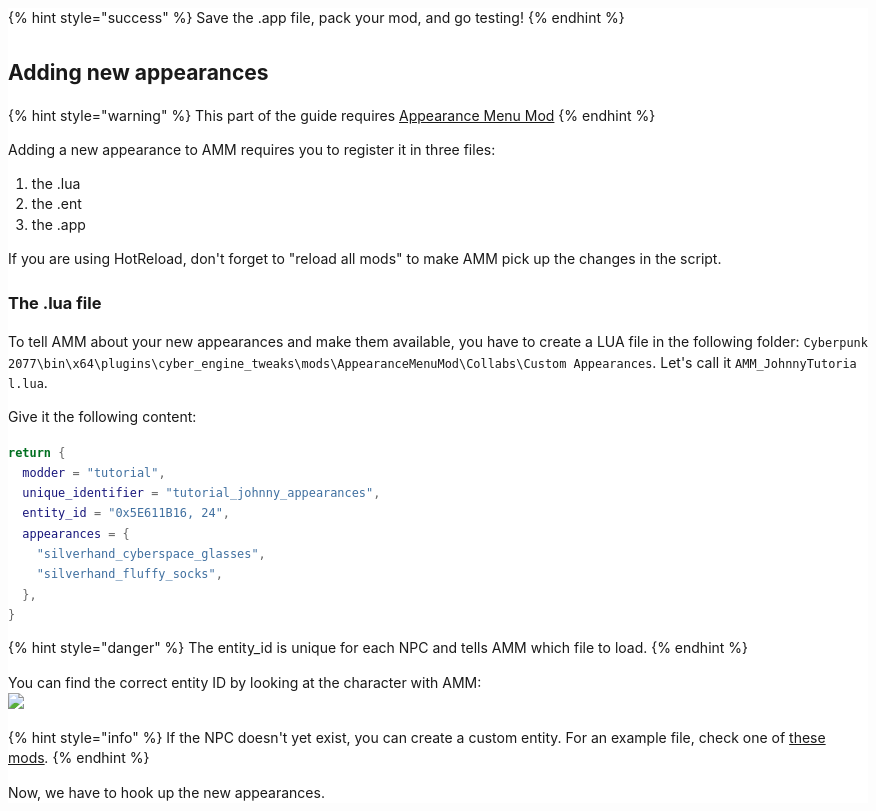 {% hint style="success" %}
Save the .app file, pack your mod, and go testing!
{% endhint %}

## Adding new appearances

{% hint style="warning" %}
This part of the guide requires [Appearance Menu Mod](https://www.nexusmods.com/cyberpunk2077/mods/790)
{% endhint %}

Adding a new appearance to AMM requires you to register it in three files:&#x20;

1. the .lua
2. the .ent
3. the .app

If you are using HotReload, don't forget to "reload all mods" to make AMM pick up the changes in the script.

### The .lua file

To tell AMM about your new appearances and make them available, you have to create a LUA file in the following folder: `Cyberpunk 2077\bin\x64\plugins\cyber_engine_tweaks\mods\AppearanceMenuMod\Collabs\Custom Appearances`. Let's call it `AMM_JohnnyTutorial.lua`.

Give it the following content:&#x20;

```lua
return {
  modder = "tutorial",
  unique_identifier = "tutorial_johnny_appearances",
  entity_id = "0x5E611B16, 24",
  appearances = {
    "silverhand_cyberspace_glasses",
    "silverhand_fluffy_socks",
  },
}
```

{% hint style="danger" %}
The entity\_id is unique for each NPC and tells AMM which file to load.
{% endhint %}

You can find the correct entity ID by looking at the character with AMM: \
![](../../../.gitbook/assets/app\_modification\_ent\_id.png)

{% hint style="info" %}
If the NPC doesn't yet exist, you can create a custom entity. For an example file, check one of [these](https://www.nexusmods.com/cyberpunk2077/mods/6111/?tab=posts\&BH=0) [mods](https://www.nexusmods.com/cyberpunk2077/mods/6680)_._&#x20;
{% endhint %}

Now, we have to hook up the new appearances.

